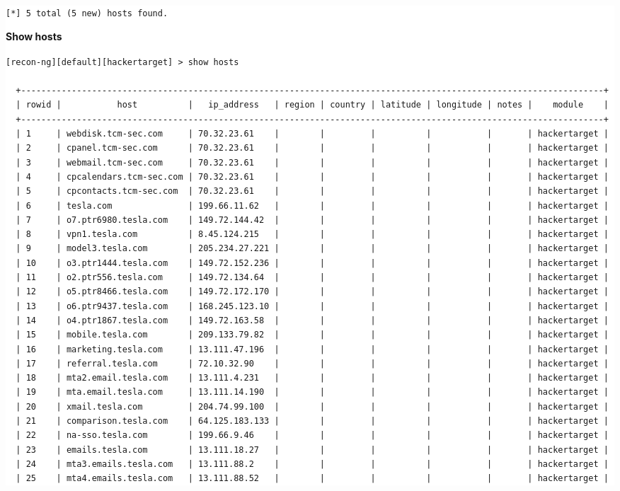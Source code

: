 ```
[*] 5 total (5 new) hosts found.
```

**Show hosts**

```
[recon-ng][default][hackertarget] > show hosts

  +-------------------------------------------------------------------------------------------------------------------+
  | rowid |           host          |   ip_address   | region | country | latitude | longitude | notes |    module    |
  +-------------------------------------------------------------------------------------------------------------------+
  | 1     | webdisk.tcm-sec.com     | 70.32.23.61    |        |         |          |           |       | hackertarget |
  | 2     | cpanel.tcm-sec.com      | 70.32.23.61    |        |         |          |           |       | hackertarget |
  | 3     | webmail.tcm-sec.com     | 70.32.23.61    |        |         |          |           |       | hackertarget |
  | 4     | cpcalendars.tcm-sec.com | 70.32.23.61    |        |         |          |           |       | hackertarget |
  | 5     | cpcontacts.tcm-sec.com  | 70.32.23.61    |        |         |          |           |       | hackertarget |
  | 6     | tesla.com               | 199.66.11.62   |        |         |          |           |       | hackertarget |
  | 7     | o7.ptr6980.tesla.com    | 149.72.144.42  |        |         |          |           |       | hackertarget |
  | 8     | vpn1.tesla.com          | 8.45.124.215   |        |         |          |           |       | hackertarget |
  | 9     | model3.tesla.com        | 205.234.27.221 |        |         |          |           |       | hackertarget |
  | 10    | o3.ptr1444.tesla.com    | 149.72.152.236 |        |         |          |           |       | hackertarget |
  | 11    | o2.ptr556.tesla.com     | 149.72.134.64  |        |         |          |           |       | hackertarget |
  | 12    | o5.ptr8466.tesla.com    | 149.72.172.170 |        |         |          |           |       | hackertarget |
  | 13    | o6.ptr9437.tesla.com    | 168.245.123.10 |        |         |          |           |       | hackertarget |
  | 14    | o4.ptr1867.tesla.com    | 149.72.163.58  |        |         |          |           |       | hackertarget |
  | 15    | mobile.tesla.com        | 209.133.79.82  |        |         |          |           |       | hackertarget |
  | 16    | marketing.tesla.com     | 13.111.47.196  |        |         |          |           |       | hackertarget |
  | 17    | referral.tesla.com      | 72.10.32.90    |        |         |          |           |       | hackertarget |
  | 18    | mta2.email.tesla.com    | 13.111.4.231   |        |         |          |           |       | hackertarget |
  | 19    | mta.email.tesla.com     | 13.111.14.190  |        |         |          |           |       | hackertarget |
  | 20    | xmail.tesla.com         | 204.74.99.100  |        |         |          |           |       | hackertarget |
  | 21    | comparison.tesla.com    | 64.125.183.133 |        |         |          |           |       | hackertarget |
  | 22    | na-sso.tesla.com        | 199.66.9.46    |        |         |          |           |       | hackertarget |
  | 23    | emails.tesla.com        | 13.111.18.27   |        |         |          |           |       | hackertarget |
  | 24    | mta3.emails.tesla.com   | 13.111.88.2    |        |         |          |           |       | hackertarget |
  | 25    | mta4.emails.tesla.com   | 13.111.88.52   |        |         |          |           |       | hackertarget |
```